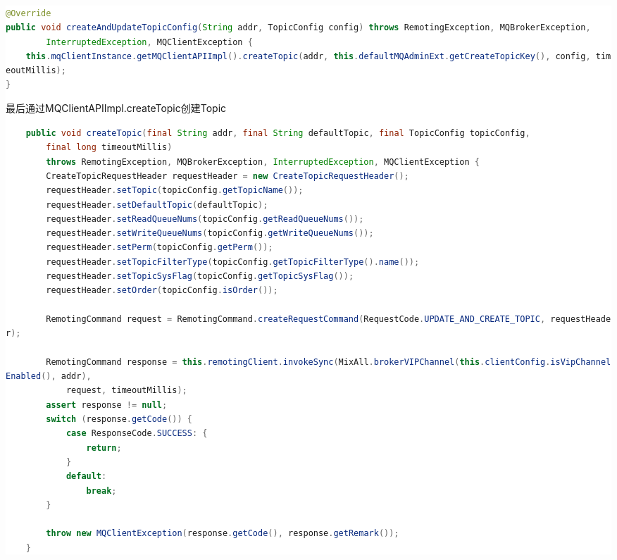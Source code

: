 ```java
@Override
public void createAndUpdateTopicConfig(String addr, TopicConfig config) throws RemotingException, MQBrokerException,
        InterruptedException, MQClientException {
    this.mqClientInstance.getMQClientAPIImpl().createTopic(addr, this.defaultMQAdminExt.getCreateTopicKey(), config, timeoutMillis);
}
```
最后通过MQClientAPIImpl.createTopic创建Topic

```java
    public void createTopic(final String addr, final String defaultTopic, final TopicConfig topicConfig,
        final long timeoutMillis)
        throws RemotingException, MQBrokerException, InterruptedException, MQClientException {
        CreateTopicRequestHeader requestHeader = new CreateTopicRequestHeader();
        requestHeader.setTopic(topicConfig.getTopicName());
        requestHeader.setDefaultTopic(defaultTopic);
        requestHeader.setReadQueueNums(topicConfig.getReadQueueNums());
        requestHeader.setWriteQueueNums(topicConfig.getWriteQueueNums());
        requestHeader.setPerm(topicConfig.getPerm());
        requestHeader.setTopicFilterType(topicConfig.getTopicFilterType().name());
        requestHeader.setTopicSysFlag(topicConfig.getTopicSysFlag());
        requestHeader.setOrder(topicConfig.isOrder());

        RemotingCommand request = RemotingCommand.createRequestCommand(RequestCode.UPDATE_AND_CREATE_TOPIC, requestHeader);

        RemotingCommand response = this.remotingClient.invokeSync(MixAll.brokerVIPChannel(this.clientConfig.isVipChannelEnabled(), addr),
            request, timeoutMillis);
        assert response != null;
        switch (response.getCode()) {
            case ResponseCode.SUCCESS: {
                return;
            }
            default:
                break;
        }

        throw new MQClientException(response.getCode(), response.getRemark());
    }
```